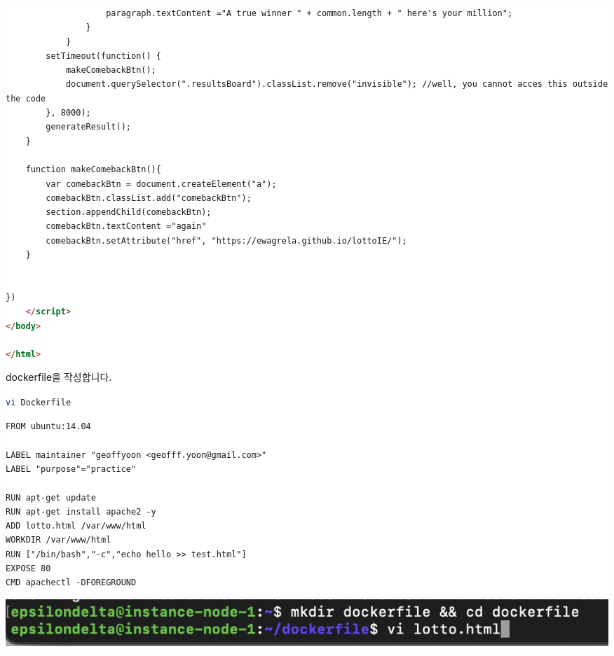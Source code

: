 ```html
                    paragraph.textContent ="A true winner " + common.length + " here's your million";
                }
            }
        setTimeout(function() {
        	makeComebackBtn();
        	document.querySelector(".resultsBoard").classList.remove("invisible"); //well, you cannot acces this outside the code
        }, 8000);
        generateResult();       
    }
    
    function makeComebackBtn(){
        var comebackBtn = document.createElement("a");
        comebackBtn.classList.add("comebackBtn");
        section.appendChild(comebackBtn);
        comebackBtn.textContent ="again"
        comebackBtn.setAttribute("href", "https://ewagrela.github.io/lottoIE/");
    }
    

})
	</script>
</body>

</html>
```

dockerfile을 작성합니다.

```bash
vi Dockerfile
```

```docker
FROM ubuntu:14.04

LABEL maintainer "geoffyoon <geofff.yoon@gmail.com>"
LABEL "purpose"="practice"

RUN apt-get update
RUN apt-get install apache2 -y
ADD lotto.html /var/www/html
WORKDIR /var/www/html
RUN ["/bin/bash","-c","echo hello >> test.html"]
EXPOSE 80
CMD apachectl -DFOREGROUND
```

![Untitled](%E1%84%83%E1%85%A9%E1%84%8F%E1%85%A5%20%E1%84%8B%E1%85%B5%E1%84%86%E1%85%B5%E1%84%8C%E1%85%B5%206851f8ece1af43e0aaea830b1dd771e4/Untitled%2031.png)
